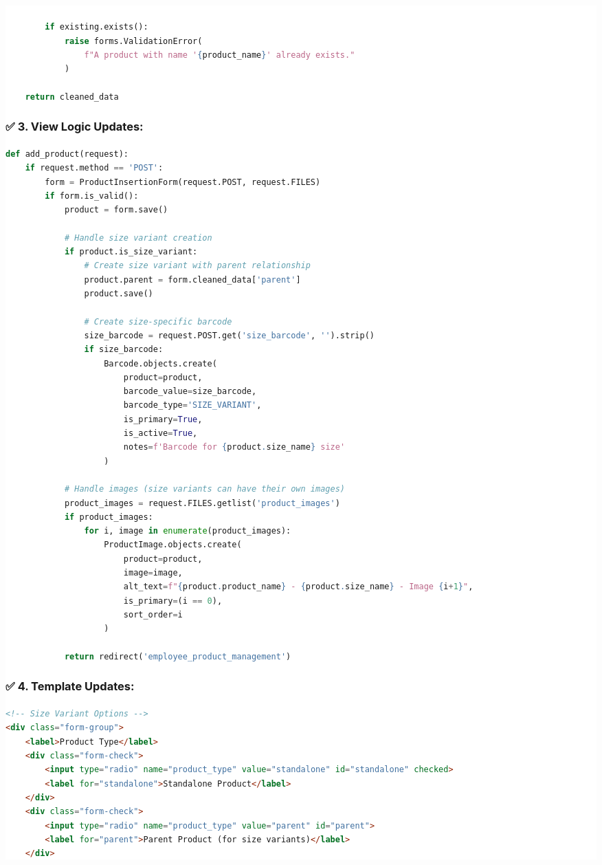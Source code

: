 ```python
        
        if existing.exists():
            raise forms.ValidationError(
                f"A product with name '{product_name}' already exists."
            )
    
    return cleaned_data
```

### **✅ 3. View Logic Updates:**
```python
def add_product(request):
    if request.method == 'POST':
        form = ProductInsertionForm(request.POST, request.FILES)
        if form.is_valid():
            product = form.save()
            
            # Handle size variant creation
            if product.is_size_variant:
                # Create size variant with parent relationship
                product.parent = form.cleaned_data['parent']
                product.save()
                
                # Create size-specific barcode
                size_barcode = request.POST.get('size_barcode', '').strip()
                if size_barcode:
                    Barcode.objects.create(
                        product=product,
                        barcode_value=size_barcode,
                        barcode_type='SIZE_VARIANT',
                        is_primary=True,
                        is_active=True,
                        notes=f'Barcode for {product.size_name} size'
                    )
            
            # Handle images (size variants can have their own images)
            product_images = request.FILES.getlist('product_images')
            if product_images:
                for i, image in enumerate(product_images):
                    ProductImage.objects.create(
                        product=product,
                        image=image,
                        alt_text=f"{product.product_name} - {product.size_name} - Image {i+1}",
                        is_primary=(i == 0),
                        sort_order=i
                    )
            
            return redirect('employee_product_management')
```

### **✅ 4. Template Updates:**
```html
<!-- Size Variant Options -->
<div class="form-group">
    <label>Product Type</label>
    <div class="form-check">
        <input type="radio" name="product_type" value="standalone" id="standalone" checked>
        <label for="standalone">Standalone Product</label>
    </div>
    <div class="form-check">
        <input type="radio" name="product_type" value="parent" id="parent">
        <label for="parent">Parent Product (for size variants)</label>
    </div>
```